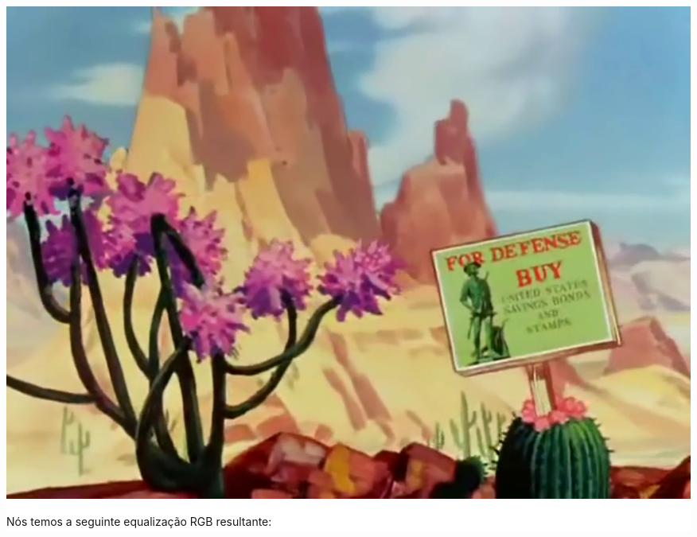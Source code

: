 ![The Wacky Wabbit intro with no equalization](../../images/motion-detector/normal-wabbit.png)

Nós temos a seguinte equalização RGB resultante:
